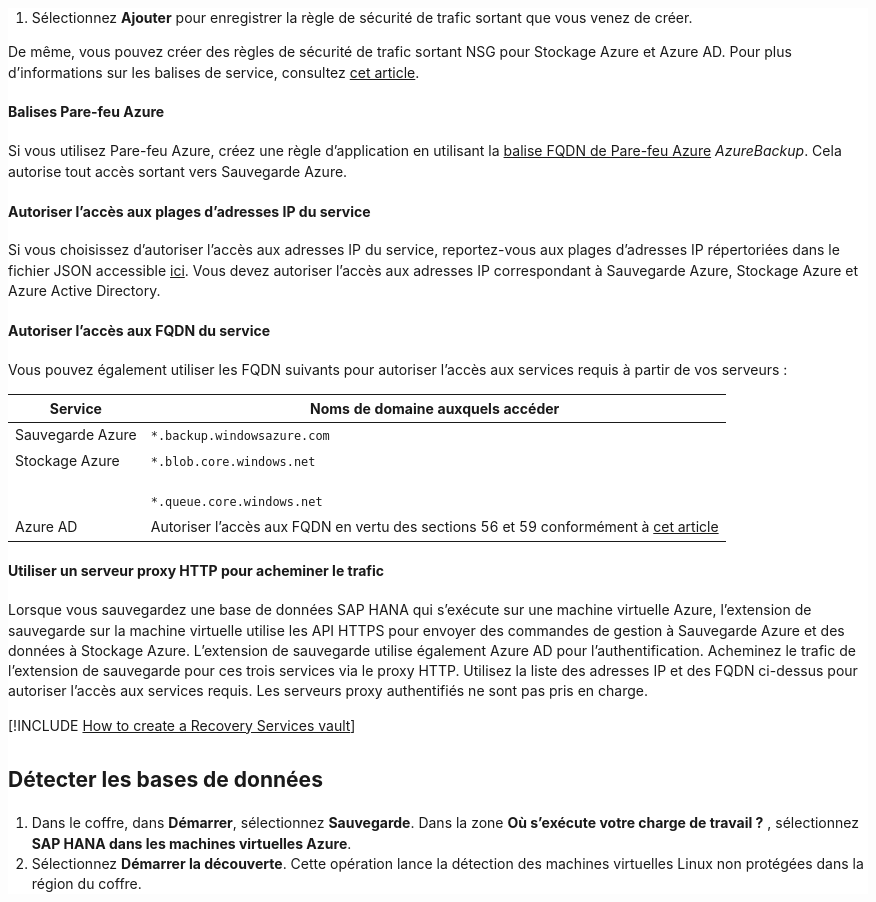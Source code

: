 1. Sélectionnez **Ajouter** pour enregistrer la règle de sécurité de trafic sortant que vous venez de créer.

De même, vous pouvez créer des règles de sécurité de trafic sortant NSG pour Stockage Azure et Azure AD. Pour plus d’informations sur les balises de service, consultez [cet article](../virtual-network/service-tags-overview.md).

#### <a name="azure-firewall-tags"></a>Balises Pare-feu Azure

Si vous utilisez Pare-feu Azure, créez une règle d’application en utilisant la [balise FQDN de Pare-feu Azure](../firewall/fqdn-tags.md) *AzureBackup*. Cela autorise tout accès sortant vers Sauvegarde Azure.

#### <a name="allow-access-to-service-ip-ranges"></a>Autoriser l’accès aux plages d’adresses IP du service

Si vous choisissez d’autoriser l’accès aux adresses IP du service, reportez-vous aux plages d’adresses IP répertoriées dans le fichier JSON accessible [ici](https://www.microsoft.com/download/confirmation.aspx?id=56519). Vous devez autoriser l’accès aux adresses IP correspondant à Sauvegarde Azure, Stockage Azure et Azure Active Directory.

#### <a name="allow-access-to-service-fqdns"></a>Autoriser l’accès aux FQDN du service

Vous pouvez également utiliser les FQDN suivants pour autoriser l’accès aux services requis à partir de vos serveurs :

| Service    | Noms de domaine auxquels accéder                             |
| -------------- | ------------------------------------------------------------ |
| Sauvegarde Azure  | `*.backup.windowsazure.com`                             |
| Stockage Azure | `*.blob.core.windows.net` <br><br> `*.queue.core.windows.net` |
| Azure AD      | Autoriser l’accès aux FQDN en vertu des sections 56 et 59 conformément à [cet article](/office365/enterprise/urls-and-ip-address-ranges#microsoft-365-common-and-office-online) |

#### <a name="use-an-http-proxy-server-to-route-traffic"></a>Utiliser un serveur proxy HTTP pour acheminer le trafic

Lorsque vous sauvegardez une base de données SAP HANA qui s’exécute sur une machine virtuelle Azure, l’extension de sauvegarde sur la machine virtuelle utilise les API HTTPS pour envoyer des commandes de gestion à Sauvegarde Azure et des données à Stockage Azure. L’extension de sauvegarde utilise également Azure AD pour l’authentification. Acheminez le trafic de l’extension de sauvegarde pour ces trois services via le proxy HTTP. Utilisez la liste des adresses IP et des FQDN ci-dessus pour autoriser l’accès aux services requis. Les serveurs proxy authentifiés ne sont pas pris en charge.

[!INCLUDE [How to create a Recovery Services vault](../../includes/backup-create-rs-vault.md)]

## <a name="discover-the-databases"></a>Détecter les bases de données

1. Dans le coffre, dans **Démarrer**, sélectionnez **Sauvegarde**. Dans la zone **Où s’exécute votre charge de travail ?** , sélectionnez **SAP HANA dans les machines virtuelles Azure**.
2. Sélectionnez **Démarrer la découverte**. Cette opération lance la détection des machines virtuelles Linux non protégées dans la région du coffre.

